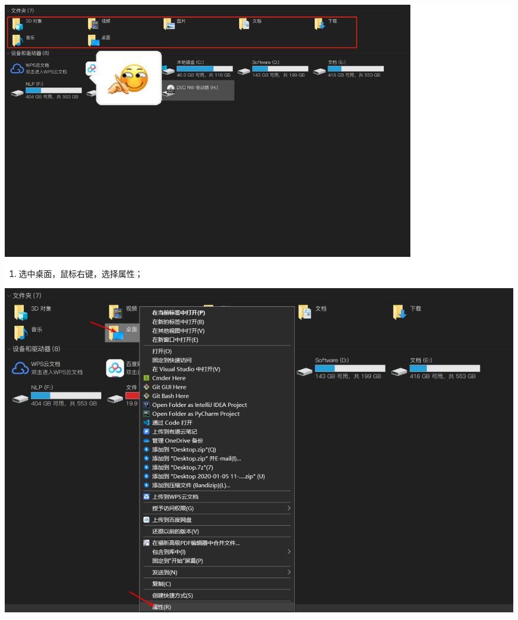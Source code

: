 <img src="../../../.vuepress/public/img/windows/20220413-how-to-use-windows10/default-path.png" style="zoom:67%;" />

1.  选中桌面，鼠标右键，选择属性；

![img](../../../.vuepress/public/img/windows/20220413-how-to-use-windows10/folder-attr.png)
